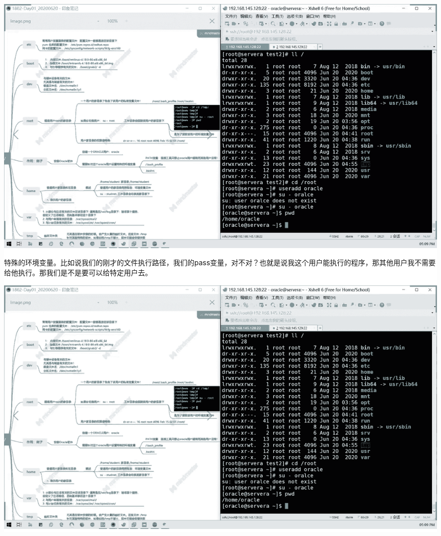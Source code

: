 ![](img/47566afbfd7f7b6200dfd079e5790999_123.png)

特殊的环境变量。比如说我们的刚才的文件执行路径，我们的pass变量，对不对？也就是说我这个用户能执行的程序，那其他用户我不需要给他执行。那我们是不是要可以给特定用户去。



![](img/47566afbfd7f7b6200dfd079e5790999_125.png)

